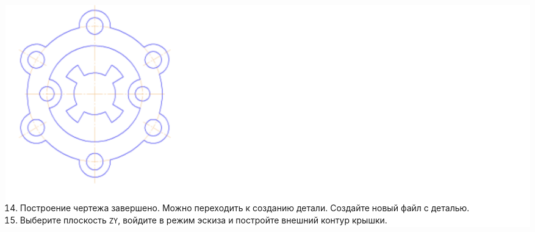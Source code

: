 <img src="image-13.png" width="300">

14. Построение чертежа завершено. Можно переходить к созданию детали. Создайте новый файл с деталью.
15. Выберите плоскость `ZY`, войдите в режим эскиза и постройте внешний контур крышки.
